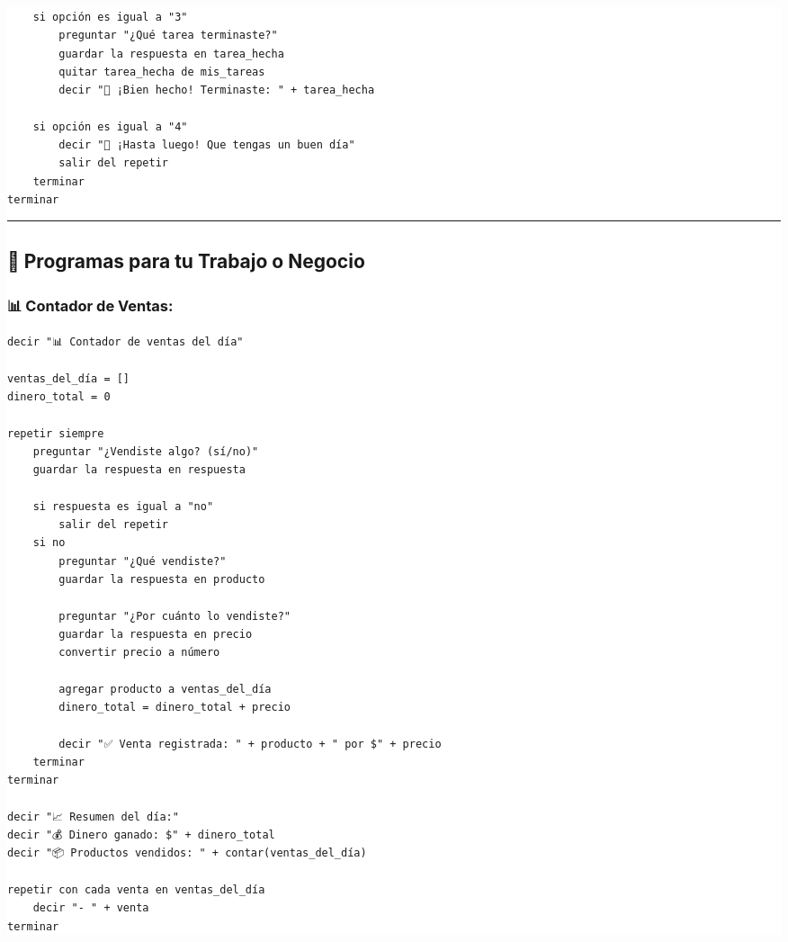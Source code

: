 ```vader
    si opción es igual a "3"
        preguntar "¿Qué tarea terminaste?"
        guardar la respuesta en tarea_hecha
        quitar tarea_hecha de mis_tareas
        decir "🎉 ¡Bien hecho! Terminaste: " + tarea_hecha
    
    si opción es igual a "4"
        decir "👋 ¡Hasta luego! Que tengas un buen día"
        salir del repetir
    terminar
terminar
```

---

## 🏢 Programas para tu Trabajo o Negocio

### 📊 **Contador de Ventas:**
```vader
decir "📊 Contador de ventas del día"

ventas_del_día = []
dinero_total = 0

repetir siempre
    preguntar "¿Vendiste algo? (sí/no)"
    guardar la respuesta en respuesta
    
    si respuesta es igual a "no"
        salir del repetir
    si no
        preguntar "¿Qué vendiste?"
        guardar la respuesta en producto
        
        preguntar "¿Por cuánto lo vendiste?"
        guardar la respuesta en precio
        convertir precio a número
        
        agregar producto a ventas_del_día
        dinero_total = dinero_total + precio
        
        decir "✅ Venta registrada: " + producto + " por $" + precio
    terminar
terminar

decir "📈 Resumen del día:"
decir "💰 Dinero ganado: $" + dinero_total
decir "📦 Productos vendidos: " + contar(ventas_del_día)

repetir con cada venta en ventas_del_día
    decir "- " + venta
terminar
```
